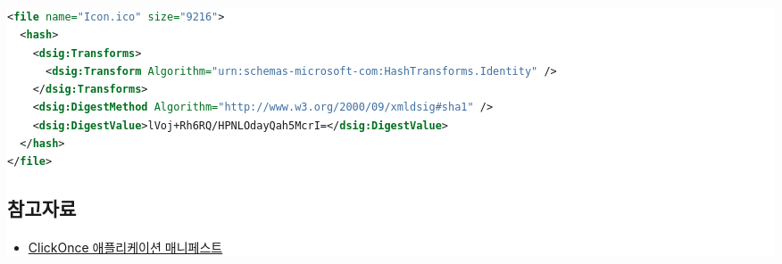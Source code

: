 ```xml
<file name="Icon.ico" size="9216">
  <hash>
    <dsig:Transforms>
      <dsig:Transform Algorithm="urn:schemas-microsoft-com:HashTransforms.Identity" />
    </dsig:Transforms>
    <dsig:DigestMethod Algorithm="http://www.w3.org/2000/09/xmldsig#sha1" />
    <dsig:DigestValue>lVoj+Rh6RQ/HPNLOdayQah5McrI=</dsig:DigestValue>
  </hash>
</file>
```

## <a name="see-also"></a>참고자료
- [ClickOnce 애플리케이션 매니페스트](../deployment/clickonce-application-manifest.md)